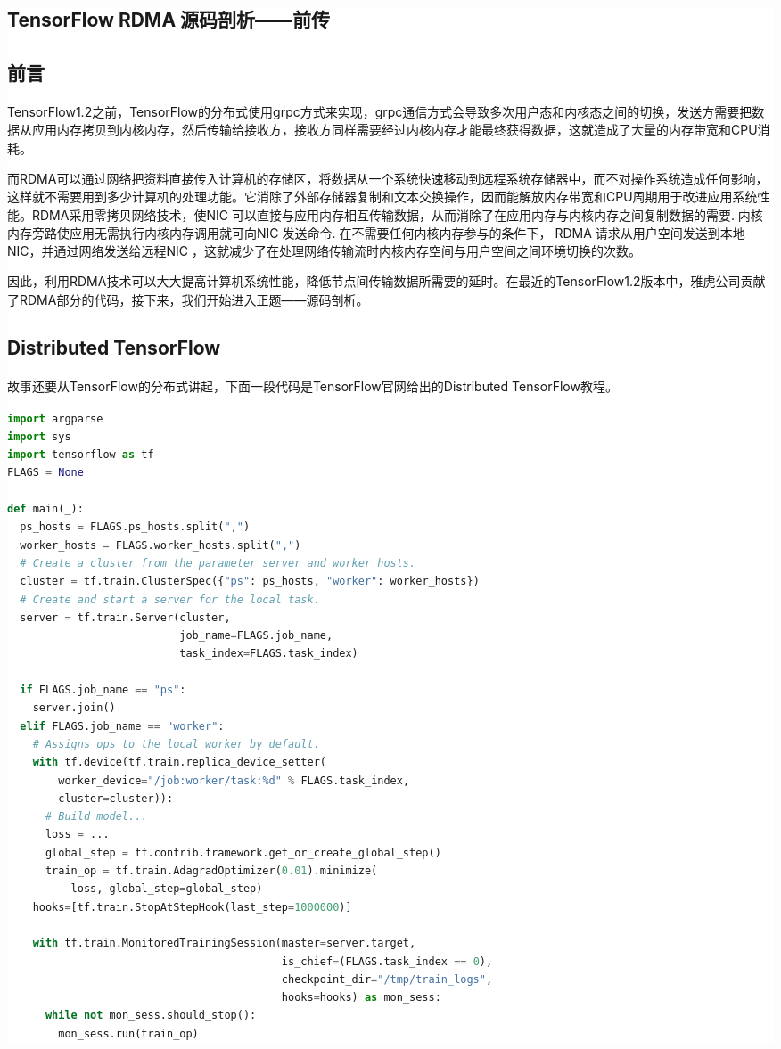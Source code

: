 ## **TensorFlow RDMA 源码剖析——前传**

## **前言**

TensorFlow1.2之前，TensorFlow的分布式使用grpc方式来实现，grpc通信方式会导致多次用户态和内核态之间的切换，发送方需要把数据从应用内存拷贝到内核内存，然后传输给接收方，接收方同样需要经过内核内存才能最终获得数据，这就造成了大量的内存带宽和CPU消耗。

而RDMA可以通过网络把资料直接传入计算机的存储区，将数据从一个系统快速移动到远程系统存储器中，而不对操作系统造成任何影响，这样就不需要用到多少计算机的处理功能。它消除了外部存储器复制和文本交换操作，因而能解放内存带宽和CPU周期用于改进应用系统性能。RDMA采用零拷贝网络技术，使NIC 可以直接与应用内存相互传输数据，从而消除了在应用内存与内核内存之间复制数据的需要.	内核内存旁路使应用无需执行内核内存调用就可向NIC 发送命令.	在不需要任何内核内存参与的条件下， RDMA 请求从用户空间发送到本地NIC，并通过网络发送给远程NIC ，这就减少了在处理网络传输流时内核内存空间与用户空间之间环境切换的次数。

因此，利用RDMA技术可以大大提高计算机系统性能，降低节点间传输数据所需要的延时。在最近的TensorFlow1.2版本中，雅虎公司贡献了RDMA部分的代码，接下来，我们开始进入正题——源码剖析。

## **Distributed TensorFlow**

故事还要从TensorFlow的分布式讲起，下面一段代码是TensorFlow官网给出的Distributed TensorFlow教程。

```python
import argparse
import sys
import tensorflow as tf
FLAGS = None

def main(_):
  ps_hosts = FLAGS.ps_hosts.split(",")
  worker_hosts = FLAGS.worker_hosts.split(",")
  # Create a cluster from the parameter server and worker hosts.
  cluster = tf.train.ClusterSpec({"ps": ps_hosts, "worker": worker_hosts})
  # Create and start a server for the local task.
  server = tf.train.Server(cluster,
                           job_name=FLAGS.job_name,
                           task_index=FLAGS.task_index)

  if FLAGS.job_name == "ps":
    server.join()
  elif FLAGS.job_name == "worker":
    # Assigns ops to the local worker by default.
    with tf.device(tf.train.replica_device_setter(
        worker_device="/job:worker/task:%d" % FLAGS.task_index,
        cluster=cluster)):
      # Build model...
      loss = ...
      global_step = tf.contrib.framework.get_or_create_global_step()
      train_op = tf.train.AdagradOptimizer(0.01).minimize(
          loss, global_step=global_step)
    hooks=[tf.train.StopAtStepHook(last_step=1000000)]

    with tf.train.MonitoredTrainingSession(master=server.target,
                                           is_chief=(FLAGS.task_index == 0),
                                           checkpoint_dir="/tmp/train_logs",
                                           hooks=hooks) as mon_sess:
      while not mon_sess.should_stop():
        mon_sess.run(train_op)
```
